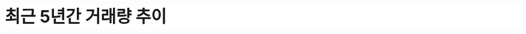# 최근 5년간 거래량 추이


<div style="width:100%;">
    <canvas id="deal_progress" height="200"></canvas>
</div>

<script>
new Chart(document.getElementById("deal_progress"), {
    type: 'line',
    data: {
        labels: ['201510','201511','201512','201601','201602','201603','201604','201605','201606','201607','201608','201609','201610','201611','201612','201701','201702','201703','201704','201705','201706','201707','201708','201709','201710','201711','201712','201801','201802','201803','201804','201805','201806','201807','201808','201809','201810','201811','201812','201901','201902','201903','201904','201905','201906','201907','201908','201909','201910','201911','201912','202001','202002','202003','202004','202005','202006','202007','202008','202009','202010'],
        datasets: [{
            label: '매매',
            pointRadius: 1,
            data: [90, 64, 49, 39, 44, 75, 89, 109, 86, 116, 129, 106, 97, 42, 35, 45, 65, 66, 52, 106, 156, 97, 35, 42, 33, 37, 37, 43, 35, 57, 32, 41, 37, 34, 54, 98, 69, 26, 32, 19, 16, 14, 17, 23, 17, 18, 24, 25, 43, 181, 125, 68, 78, 33, 31, 88, 247, 106, 48, 54, 18],
            borderColor: "rgba(255, 201, 14, 1)",
            backgroundColor: "rgba(255, 201, 14, 0.5)",
            fill: false,
            lineTension: 0
        },{
            label: '전월세',
            pointRadius: 1,
            data: [90, 66, 100, 75, 69, 83, 88, 67, 81, 93, 82, 84, 102, 93, 109, 106, 111, 85, 107, 66, 74, 97, 81, 75, 66, 88, 67, 75, 58, 68, 55, 55, 59, 62, 64, 59, 73, 72, 75, 79, 97, 50, 71, 64, 73, 85, 59, 69, 97, 72, 109, 101, 118, 82, 70, 60, 125, 103, 65, 35, 24],
            borderColor: "rgba(0, 141, 185, 1)",
            backgroundColor: "rgba(0, 141, 185, 0.5)",
            fill: false,
            lineTension: 0
        }
        ]
    },
    options: {
        responsive: true,
        title: {
            display: false
        },
        tooltips: {
            mode: 'index',
            intersect: false
        },
        hover: {
            mode: 'nearest',
            intersect: true
        },
        scales: {
            xAxes: [{
                display: true,
                scaleLabel: {
                    display: true,
                    labelString: '년/월'
                }
            }],
            yAxes: [{
                display: true,